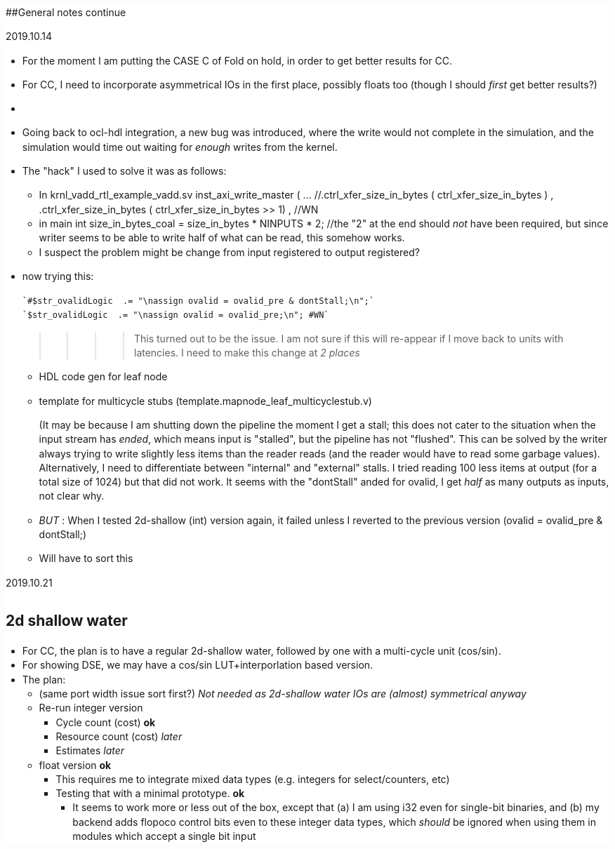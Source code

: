 
##General notes continue  

2019.10.14

+ For the moment I am putting the CASE C of Fold on hold, in order to get better results for CC.
+ For CC, I need to incorporate asymmetrical IOs in the first place, possibly floats too (though I should _first_ get better results?)
+
  
+ Going back to ocl-hdl integration, a new bug was introduced, where the write would not complete in the simulation, and the simulation would time out waiting for _enough_ writes from the kernel.

+ The "hack" I used to solve it was as follows: 
  - In krnl_vadd_rtl_example_vadd.sv
  inst_axi_write_master (
    ...
    //.ctrl_xfer_size_in_bytes ( ctrl_xfer_size_in_bytes ) ,
    .ctrl_xfer_size_in_bytes ( ctrl_xfer_size_in_bytes >> 1) , //WN
  - in main
     int size_in_bytes_coal = size_in_bytes * NINPUTS * 2;
      //the "2" at the end should _not_ have been required, but since writer seems to be able to write half of what can be read, this somehow works.
  - I suspect the problem might be change from input registered to output registered?                       
  
+ now trying this:

      `#$str_ovalidLogic  .= "\nassign ovalid = ovalid_pre & dontStall;\n";`
      `$str_ovalidLogic  .= "\nassign ovalid = ovalid_pre;\n"; #WN`
  >>>> This turned out to be the issue. I am not sure if this will re-appear if I move back to units with latencies.
  >>>> I need to make this change at *2 places*
    + HDL code gen for leaf node
    + template for multicycle stubs (template.mapnode_leaf_multicyclestub.v)
    
       
       (It may be because I am shutting down the pipeline the moment I get a stall; this does not cater to the situation when the input stream has _ended_, which means input is "stalled", but the pipeline has not "flushed". This can be solved by the writer always trying to write slightly less items than the reader reads (and the reader would have to read some garbage values). Alternatively, I need to differentiate between "internal" and "external" stalls. I tried reading 100 less items at output (for a total size of 1024) but that did not work. It seems with the "dontStall" anded for ovalid, I get _half_ as many outputs as inputs, not clear why.
       
  + _BUT_ : When I tested 2d-shallow (int) version again, it failed  unless I reverted to the previous version (ovalid = ovalid_pre & dontStall;)
  + Will have to sort this
       
2019.10.21

## 2d shallow water 

+ For CC, the plan is to have a regular 2d-shallow water, followed by one with a multi-cycle unit (cos/sin). 
+ For showing DSE, we may have a cos/sin LUT+interporlation based version.
+ The plan:
  + (same port width issue sort first?)  _Not needed as 2d-shallow water IOs are (almost) symmetrical anyway_
  + Re-run integer version
    + Cycle count (cost)  **ok**
    + Resource count (cost) _later_
    + Estimates _later_
  + float version  **ok**
    + This requires me to integrate mixed data types (e.g. integers for select/counters, etc)
    + Testing that with a minimal prototype. **ok**
      + It seems to work more or less out of the box, except that (a) I am using i32 even for single-bit binaries, and (b) my backend adds flopoco control bits even to these integer data types, which _should_ be ignored when using them in modules which accept a single bit input
